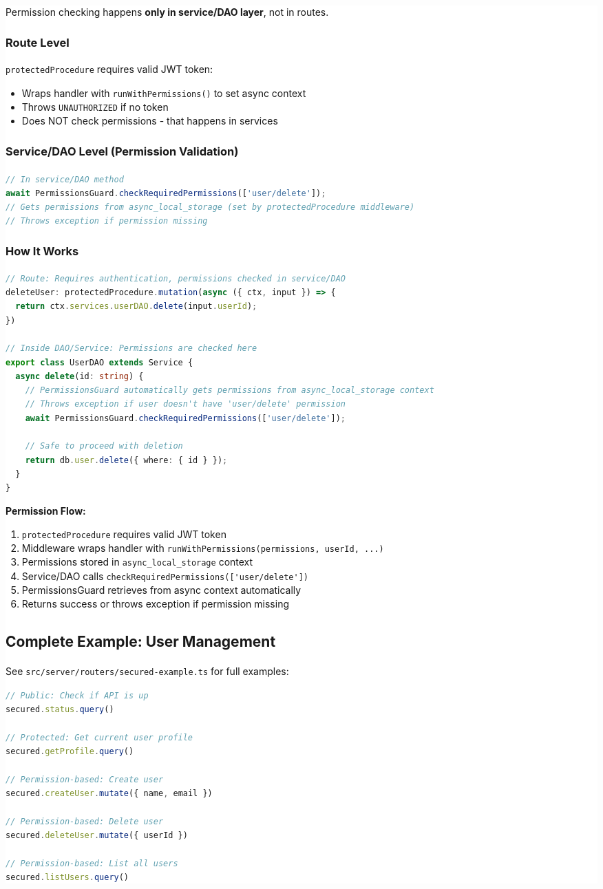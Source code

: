 Permission checking happens **only in service/DAO layer**, not in routes.

### Route Level
`protectedProcedure` requires valid JWT token:
- Wraps handler with `runWithPermissions()` to set async context
- Throws `UNAUTHORIZED` if no token
- Does NOT check permissions - that happens in services

### Service/DAO Level (Permission Validation)
```typescript
// In service/DAO method
await PermissionsGuard.checkRequiredPermissions(['user/delete']);
// Gets permissions from async_local_storage (set by protectedProcedure middleware)
// Throws exception if permission missing
```

### How It Works

```typescript
// Route: Requires authentication, permissions checked in service/DAO
deleteUser: protectedProcedure.mutation(async ({ ctx, input }) => {
  return ctx.services.userDAO.delete(input.userId);
})

// Inside DAO/Service: Permissions are checked here
export class UserDAO extends Service {
  async delete(id: string) {
    // PermissionsGuard automatically gets permissions from async_local_storage context
    // Throws exception if user doesn't have 'user/delete' permission
    await PermissionsGuard.checkRequiredPermissions(['user/delete']);

    // Safe to proceed with deletion
    return db.user.delete({ where: { id } });
  }
}
```

**Permission Flow:**
1. `protectedProcedure` requires valid JWT token
2. Middleware wraps handler with `runWithPermissions(permissions, userId, ...)`
3. Permissions stored in `async_local_storage` context
4. Service/DAO calls `checkRequiredPermissions(['user/delete'])`
5. PermissionsGuard retrieves from async context automatically
6. Returns success or throws exception if permission missing

## Complete Example: User Management

See `src/server/routers/secured-example.ts` for full examples:

```typescript
// Public: Check if API is up
secured.status.query()

// Protected: Get current user profile
secured.getProfile.query()

// Permission-based: Create user
secured.createUser.mutate({ name, email })

// Permission-based: Delete user
secured.deleteUser.mutate({ userId })

// Permission-based: List all users
secured.listUsers.query()
```
